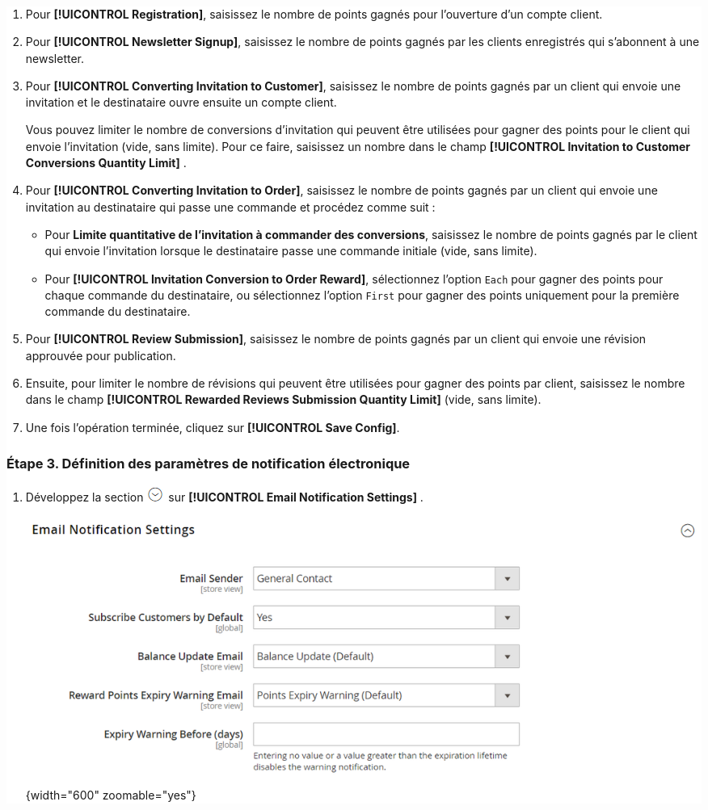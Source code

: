 1. Pour **[!UICONTROL Registration]**, saisissez le nombre de points gagnés pour l’ouverture d’un compte client.

1. Pour **[!UICONTROL Newsletter Signup]**, saisissez le nombre de points gagnés par les clients enregistrés qui s’abonnent à une newsletter.

1. Pour **[!UICONTROL Converting Invitation to Customer]**, saisissez le nombre de points gagnés par un client qui envoie une invitation et le destinataire ouvre ensuite un compte client.

   Vous pouvez limiter le nombre de conversions d’invitation qui peuvent être utilisées pour gagner des points pour le client qui envoie l’invitation (vide, sans limite). Pour ce faire, saisissez un nombre dans le champ **[!UICONTROL Invitation to Customer Conversions Quantity Limit]** .

1. Pour **[!UICONTROL Converting Invitation to Order]**, saisissez le nombre de points gagnés par un client qui envoie une invitation au destinataire qui passe une commande et procédez comme suit :

   - Pour **Limite quantitative de l’invitation à commander des conversions**, saisissez le nombre de points gagnés par le client qui envoie l’invitation lorsque le destinataire passe une commande initiale (vide, sans limite).

   - Pour **[!UICONTROL Invitation Conversion to Order Reward]**, sélectionnez l’option `Each` pour gagner des points pour chaque commande du destinataire, ou sélectionnez l’option `First` pour gagner des points uniquement pour la première commande du destinataire.

1. Pour **[!UICONTROL Review Submission]**, saisissez le nombre de points gagnés par un client qui envoie une révision approuvée pour publication.

1. Ensuite, pour limiter le nombre de révisions qui peuvent être utilisées pour gagner des points par client, saisissez le nombre dans le champ **[!UICONTROL Rewarded Reviews Submission Quantity Limit]** (vide, sans limite).

1. Une fois l’opération terminée, cliquez sur **[!UICONTROL Save Config]**.

### Étape 3. Définition des paramètres de notification électronique

1. Développez la section ![Sélecteur d’extension](../assets/icon-display-expand.png) sur **[!UICONTROL Email Notification Settings]** .

   ![Configuration des clients - notifications par e-mail de points de récompense](../configuration-reference/customers/assets/reward-points-email-notification-settings.png){width="600" zoomable="yes"}
